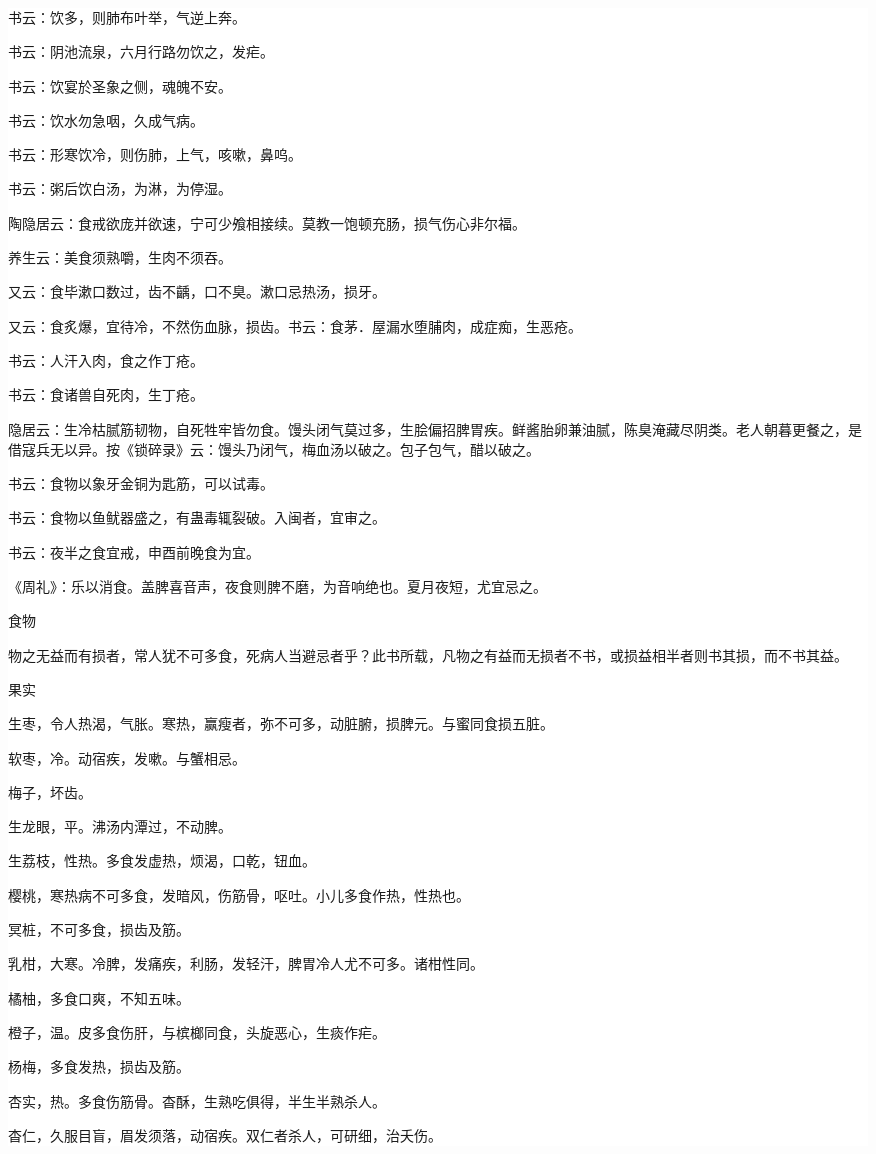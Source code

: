 书云：饮多，则肺布叶举，气逆上奔。  

书云：阴池流泉，六月行路勿饮之，发疟。  

书云：饮宴於圣象之侧，魂魄不安。  

书云：饮水勿急咽，久成气病。  

书云：形寒饮冷，则伤肺，上气，咳嗽，鼻呜。  

书云：粥后饮白汤，为淋，为停湿。  

陶隐居云：食戒欲庞并欲速，宁可少飧相接续。莫教一饱顿充肠，损气伤心非尔福。  

养生云：美食须熟嚼，生肉不须吞。  

又云：食毕漱口数过，齿不齲，口不臭。漱口忌热汤，损牙。  

又云：食炙爆，宜待冷，不然伤血脉，损齿。书云：食茅．屋漏水堕脯肉，成症痴，生恶疮。  

书云：人汗入肉，食之作丁疮。  

书云：食诸兽自死肉，生丁疮。  

隐居云：生冷枯腻筋韧物，自死牲牢皆勿食。馒头闭气莫过多，生脍偏招脾胃疾。鲜酱胎卵兼油腻，陈臭淹藏尽阴类。老人朝暮更餐之，是借寇兵无以异。按《锁碎录》云：馒头乃闭气，梅血汤以破之。包子包气，醋以破之。  

书云：食物以象牙金铜为匙筋，可以试毒。  

书云：食物以鱼鱿器盛之，有蛊毒辄裂破。入闽者，宜审之。  

书云：夜半之食宜戒，申酉前晚食为宜。  

《周礼》：乐以消食。盖脾喜音声，夜食则脾不磨，为音响绝也。夏月夜短，尤宜忌之。  

食物  

物之无益而有损者，常人犹不可多食，死病人当避忌者乎？此书所载，凡物之有益而无损者不书，或损益相半者则书其损，而不书其益。  

果实  

生枣，令人热渴，气胀。寒热，赢瘦者，弥不可多，动脏腑，损脾元。与蜜同食损五脏。  

软枣，冷。动宿疾，发嗽。与蟹相忌。  

梅子，坏齿。  

生龙眼，平。沸汤内潭过，不动脾。  

生荔枝，性热。多食发虚热，烦渴，口乾，钮血。  

樱桃，寒热病不可多食，发暗风，伤筋骨，呕吐。小儿多食作热，性热也。  

冥桩，不可多食，损齿及筋。  

乳柑，大寒。冷脾，发痛疾，利肠，发轻汗，脾胃冷人尤不可多。诸柑性同。  

橘柚，多食口爽，不知五味。  

橙子，温。皮多食伤肝，与槟榔同食，头旋恶心，生痰作疟。  

杨梅，多食发热，损齿及筋。  

杏实，热。多食伤筋骨。杳酥，生熟吃俱得，半生半熟杀人。  

杳仁，久服目盲，眉发须落，动宿疾。双仁者杀人，可研细，治夭伤。  
